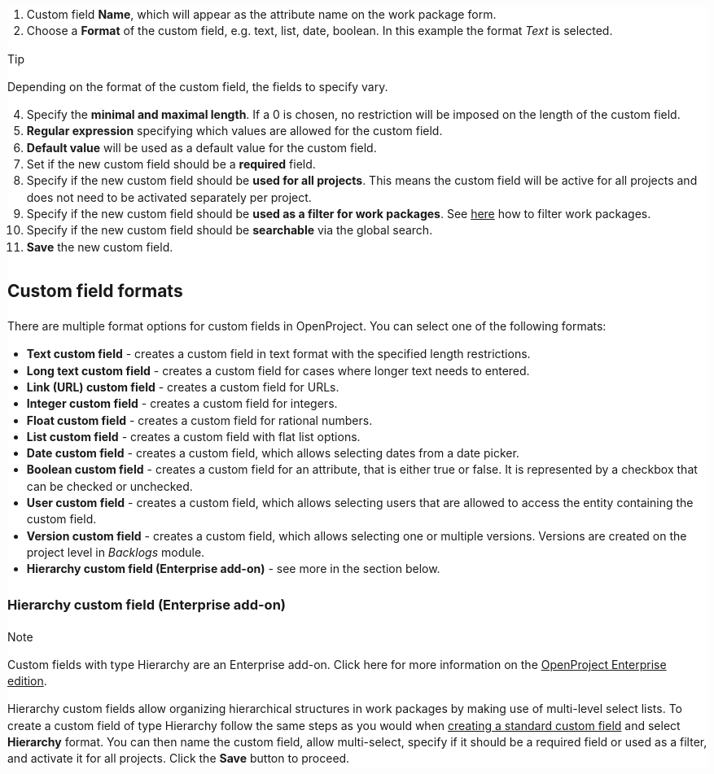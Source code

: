 1. Custom field **Name**, which will appear as the attribute name on the work package form.
2. Choose a **Format** of the custom field, e.g. text, list, date, boolean. In this example the format *Text* is selected.

> [!TIP]
> Depending on the format of the custom field, the fields to specify vary.
4. Specify the **minimal and maximal length**. If a 0 is chosen, no restriction will be imposed on the length of the custom field.
5. **Regular expression** specifying which values are allowed for the custom field.
6. **Default value** will be used as a default value for the custom field.
7. Set if the new custom field should be a **required** field.
8. Specify if the new custom field should be **used for all projects**. This means the custom field will be active for all projects and does not need to be activated separately per project.
9. Specify if the new custom field should be **used as a filter for work packages**. See [here](../../user-guide/work-packages/work-package-table-configuration/#filter-work-packages) how to filter work packages.
10. Specify if the new custom field should be **searchable** via the global search.
11. **Save** the new custom field.

## Custom field formats

There are multiple format options for custom fields in OpenProject. You can select one of the following formats: 
- **Text custom field** - creates a custom field in text format with the specified length restrictions.
- **Long text custom field** - creates a custom field for cases where longer text needs to entered.
- **Link (URL) custom field** - creates a custom field for URLs.
-  **Integer custom field** - creates a custom field for integers.
-  **Float custom field** - creates a custom field for rational numbers.
-  **List custom field** - creates a custom field with flat list options. 
-  **Date custom field** - creates a custom field, which allows selecting dates from a date picker.
-  **Boolean custom field** - creates a custom field for an attribute, that is either true or false. It is represented by a checkbox that can be checked or unchecked.
-  **User custom field** - creates a custom field, which allows selecting users that are allowed to access the entity containing the custom field.
- **Version custom field** - creates a custom field, which allows selecting one or multiple versions. Versions are created on the project level in *Backlogs* module.
- **Hierarchy custom field (Enterprise add-on)** - see more in the section below.

### Hierarchy custom field (Enterprise add-on)

> [!NOTE]
> Custom fields with type Hierarchy are an Enterprise add-on. Click here for more information on the [OpenProject Enterprise edition](https://www.openproject.org/enterprise-edition/).

Hierarchy custom fields allow organizing hierarchical structures in work packages by making use of multi-level select lists. To create a custom field of type Hierarchy follow the same steps as you would when [creating a standard custom field](#add-a-new-custom-field) and select **Hierarchy** format. You can then name the custom field, allow multi-select, specify if it should be a required field or used as a filter, and activate it for all projects. Click the **Save** button to proceed.

